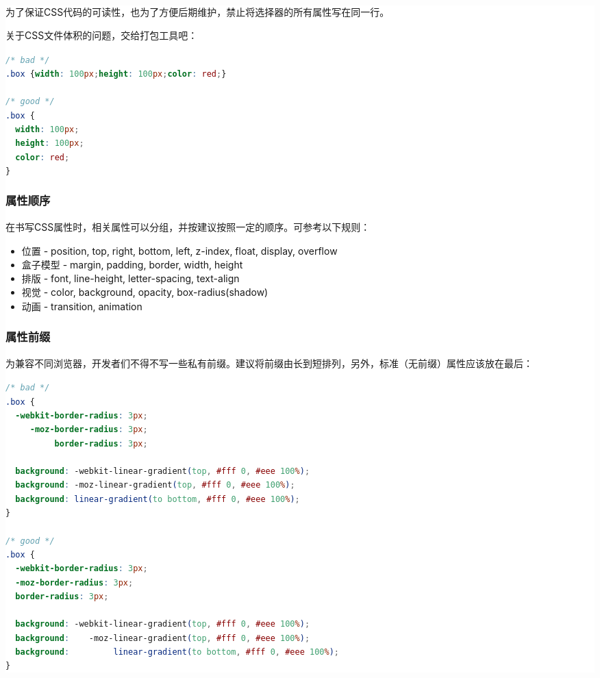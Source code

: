 为了保证CSS代码的可读性，也为了方便后期维护，禁止将选择器的所有属性写在同一行。

关于CSS文件体积的问题，交给打包工具吧：

```css
/* bad */
.box {width: 100px;height: 100px;color: red;}

/* good */
.box {
  width: 100px;
  height: 100px;
  color: red;
}
```

### 属性顺序

在书写CSS属性时，相关属性可以分组，并按建议按照一定的顺序。可参考以下规则：

- 位置 - position, top, right, bottom, left, z-index, float, display, overflow 
- 盒子模型 - margin, padding, border, width, height
- 排版 - font, line-height, letter-spacing, text-align
- 视觉 - color, background, opacity, box-radius(shadow)
- 动画 - transition, animation 

### 属性前缀

为兼容不同浏览器，开发者们不得不写一些私有前缀。建议将前缀由长到短排列，另外，标准（无前缀）属性应该放在最后：

```css
/* bad */
.box {
  -webkit-border-radius: 3px;
     -moz-border-radius: 3px;
          border-radius: 3px;

  background: -webkit-linear-gradient(top, #fff 0, #eee 100%);
  background: -moz-linear-gradient(top, #fff 0, #eee 100%);
  background: linear-gradient(to bottom, #fff 0, #eee 100%);
}

/* good */
.box {
  -webkit-border-radius: 3px;
  -moz-border-radius: 3px;
  border-radius: 3px;

  background: -webkit-linear-gradient(top, #fff 0, #eee 100%);
  background:    -moz-linear-gradient(top, #fff 0, #eee 100%);
  background:         linear-gradient(to bottom, #fff 0, #eee 100%);
}
```
